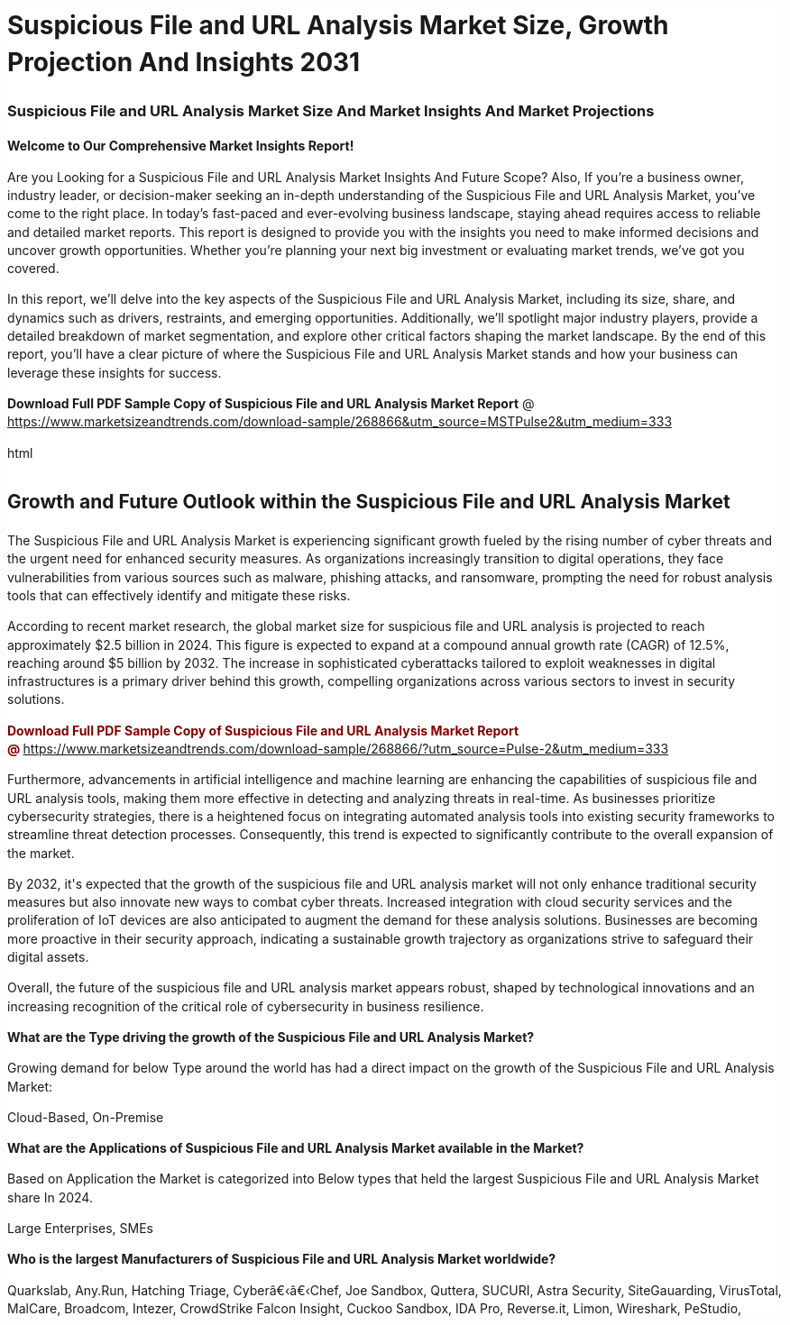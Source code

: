 <h1>Suspicious File and URL Analysis Market Size, Growth Projection And Insights 2031</h1><div class="" data-test-id=""><h3><span class="">Suspicious File and URL Analysis Market Size And Market Insights And Market Projections</span></h3></div><div class="" data-test-id=""><p><strong>Welcome to Our Comprehensive Market Insights Report!</strong></p><p>Are you Looking for a Suspicious File and URL Analysis Market Insights And Future Scope? Also, If you&rsquo;re a business owner, industry leader, or decision-maker seeking an in-depth understanding of the Suspicious File and URL Analysis Market, you&rsquo;ve come to the right place. In today&rsquo;s fast-paced and ever-evolving business landscape, staying ahead requires access to reliable and detailed market reports. This report is designed to provide you with the insights you need to make informed decisions and uncover growth opportunities. Whether you&rsquo;re planning your next big investment or evaluating market trends, we&rsquo;ve got you covered.</p><p>In this report, we&rsquo;ll delve into the key aspects of the Suspicious File and URL Analysis Market, including its size, share, and dynamics such as drivers, restraints, and emerging opportunities. Additionally, we&rsquo;ll spotlight major industry players, provide a detailed breakdown of market segmentation, and explore other critical factors shaping the market landscape. By the end of this report, you&rsquo;ll have a clear picture of where the Suspicious File and URL Analysis Market stands and how your business can leverage these insights for success.</p><p><strong>Download Full PDF Sample Copy of Suspicious File and URL Analysis Market Report</strong> @ <a href="https://www.marketsizeandtrends.com/download-sample/268866&utm_source=MSTPulse2&utm_medium=333" target="_blank">https://www.marketsizeandtrends.com/download-sample/268866&utm_source=MSTPulse2&utm_medium=333</a></p></div><div class="" data-test-id=""><p><span class="">html<h2>Growth and Future Outlook within the Suspicious File and URL Analysis Market</h2><p>The Suspicious File and URL Analysis Market is experiencing significant growth fueled by the rising number of cyber threats and the urgent need for enhanced security measures. As organizations increasingly transition to digital operations, they face vulnerabilities from various sources such as malware, phishing attacks, and ransomware, prompting the need for robust analysis tools that can effectively identify and mitigate these risks.</p><p>According to recent market research, the global market size for suspicious file and URL analysis is projected to reach approximately $2.5 billion in 2024. This figure is expected to expand at a compound annual growth rate (CAGR) of 12.5%, reaching around $5 billion by 2032. The increase in sophisticated cyberattacks tailored to exploit weaknesses in digital infrastructures is a primary driver behind this growth, compelling organizations across various sectors to invest in security solutions.</p><p><strong><span style="color: #800000;">Download Full PDF Sample Copy of Suspicious File and URL Analysis Market Report @</span>&nbsp;</strong><a href="https://www.marketsizeandtrends.com/download-sample/268866/?utm_source=Pulse-2&amp;utm_medium=333">https://www.marketsizeandtrends.com/download-sample/268866/?utm_source=Pulse-2&amp;utm_medium=333</a></p><p>Furthermore, advancements in artificial intelligence and machine learning are enhancing the capabilities of suspicious file and URL analysis tools, making them more effective in detecting and analyzing threats in real-time. As businesses prioritize cybersecurity strategies, there is a heightened focus on integrating automated analysis tools into existing security frameworks to streamline threat detection processes. Consequently, this trend is expected to significantly contribute to the overall expansion of the market.</p><p>By 2032, it's expected that the growth of the suspicious file and URL analysis market will not only enhance traditional security measures but also innovate new ways to combat cyber threats. Increased integration with cloud security services and the proliferation of IoT devices are also anticipated to augment the demand for these analysis solutions. Businesses are becoming more proactive in their security approach, indicating a sustainable growth trajectory as organizations strive to safeguard their digital assets.</p><p>Overall, the future of the suspicious file and URL analysis market appears robust, shaped by technological innovations and an increasing recognition of the critical role of cybersecurity in business resilience.</p></span></p><p><strong><span class="">What are the&nbsp;Type driving the growth of the Suspicious File and URL Analysis Market?</span></strong></p></div><div class="" data-test-id=""><p><span class="">Growing demand for below Type around the world has had a direct impact on the growth of the Suspicious File and URL Analysis Market:</span></p></div><div class="" data-test-id=""><p>Cloud-Based, On-Premise</p><p><span class=""><strong>What are the&nbsp;Applications&nbsp;of Suspicious File and URL Analysis Market available in the Market?</strong></span></p></div><div class="" data-test-id=""><p><span class="">Based on Application the Market is categorized into Below types that held the largest Suspicious File and URL Analysis Market share In 2024.</span></p></div><div class="" data-test-id=""><p><span class="">Large Enterprises, SMEs</span></p><p><span class=""><strong>Who is the largest Manufacturers of Suspicious File and URL Analysis Market worldwide?</strong></span></p></div><div class="" data-test-id=""><p><span class="">Quarkslab, Any.Run, Hatching Triage, Cyberâ€‹â€‹Chef, Joe Sandbox, Quttera, SUCURI, Astra Security, SiteGauarding, VirusTotal, MalCare, Broadcom, Intezer, CrowdStrike Falcon Insight, Cuckoo Sandbox, IDA Pro, Reverse.it, Limon, Wireshark, PeStudio,
